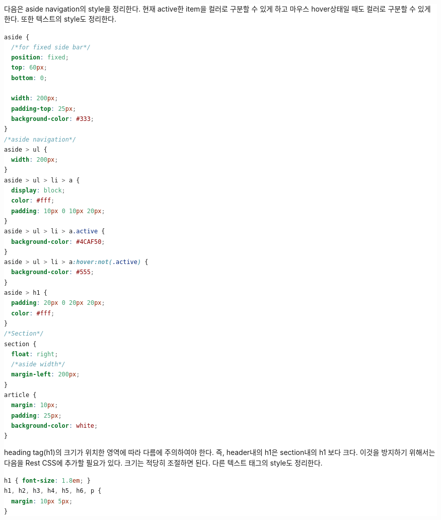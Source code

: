 
다음은 aside navigation의 style을 정리한다. 현재 active한 item을 컬러로 구분할 수 있게 하고 마우스 hover상태일 때도 컬러로 구분할 수 있게 한다. 또한 텍스트의 style도 정리한다.

```css
aside {
  /*for fixed side bar*/
  position: fixed;
  top: 60px;
  bottom: 0;

  width: 200px;
  padding-top: 25px;
  background-color: #333;
}
/*aside navigation*/
aside > ul {
  width: 200px;
}
aside > ul > li > a {
  display: block;
  color: #fff;
  padding: 10px 0 10px 20px;
}
aside > ul > li > a.active {
  background-color: #4CAF50;
}
aside > ul > li > a:hover:not(.active) {
  background-color: #555;
}
aside > h1 {
  padding: 20px 0 20px 20px;
  color: #fff;
}
/*Section*/
section {
  float: right;
  /*aside width*/
  margin-left: 200px;
}
article {
  margin: 10px;
  padding: 25px;
  background-color: white;
}
```

heading tag(h1)의 크기가 위치한 영역에 따라 다름에 주의하여야 한다. 즉, header내의 h1은 section내의 h1 보다 크다. 이것을  방지하기 위해서는 다음을 Rest CSS에 추가할 필요가 있다. 크기는 적당히 조절하면 된다. 다른 텍스트 태그의 style도 정리한다.

```css
h1 { font-size: 1.8em; }
h1, h2, h3, h4, h5, h6, p {
  margin: 10px 5px;
}
```
